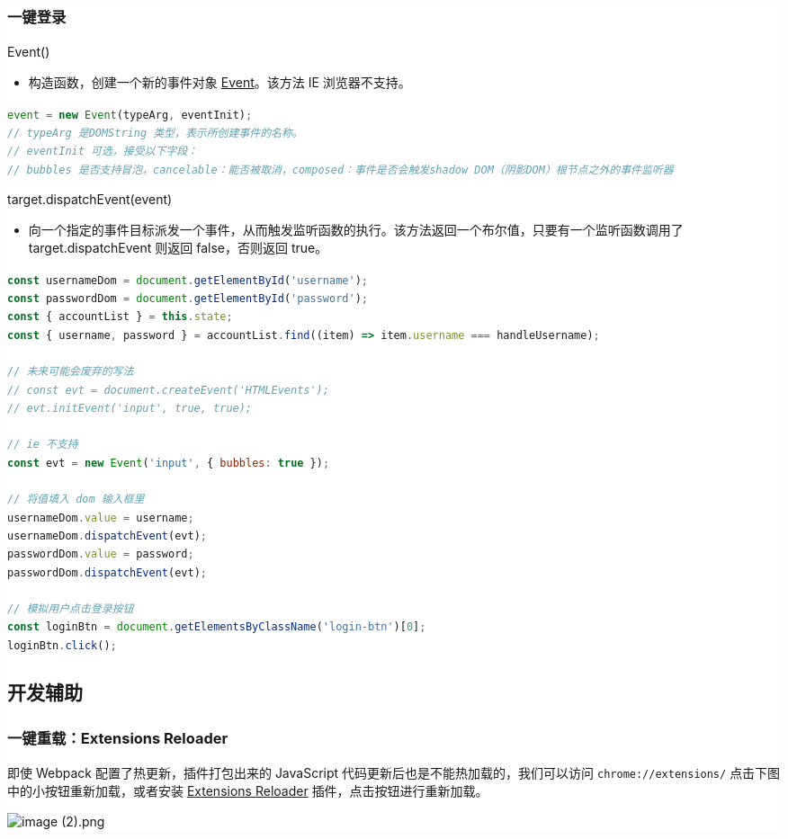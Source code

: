 ### 一键登录

Event()

*   构造函数，创建一个新的事件对象 [Event](https://link.juejin.cn?target=https%3A%2F%2Fdeveloper.mozilla.org%2Fzh-CN%2Fdocs%2FWeb%2FAPI%2FEvent "https://developer.mozilla.org/zh-CN/docs/Web/API/Event")。该方法 IE 浏览器不支持。

```javascript
event = new Event(typeArg, eventInit);
// typeArg 是DOMString 类型，表示所创建事件的名称。
// eventInit 可选，接受以下字段：
// bubbles 是否支持冒泡，cancelable：能否被取消，composed：事件是否会触发shadow DOM（阴影DOM）根节点之外的事件监听器
```

target.dispatchEvent(event)

*   向一个指定的事件目标派发一个事件，从而触发监听函数的执行。该方法返回一个布尔值，只要有一个监听函数调用了 target.dispatchEvent 则返回 false，否则返回 true。

```javascript
const usernameDom = document.getElementById('username');
const passwordDom = document.getElementById('password');
const { accountList } = this.state;
const { username, password } = accountList.find((item) => item.username === handleUsername);

// 未来可能会废弃的写法
// const evt = document.createEvent('HTMLEvents');
// evt.initEvent('input', true, true);

// ie 不支持
const evt = new Event('input', { bubbles: true });

// 将值填入 dom 输入框里
usernameDom.value = username;
usernameDom.dispatchEvent(evt);
passwordDom.value = password;
passwordDom.dispatchEvent(evt);

// 模拟用户点击登录按钮
const loginBtn = document.getElementsByClassName('login-btn')[0];
loginBtn.click();
```

开发辅助
----

### 一键重载：Extensions Reloader

即使 Webpack 配置了热更新，插件打包出来的 JavaScript 代码更新后也是不能热加载的，我们可以访问 `chrome://extensions/` 点击下图中的小按钮重新加载，或者安装 [Extensions Reloader](https://link.juejin.cn?target=https%3A%2F%2Fchrome.google.com%2Fwebstore%2Fdetail%2Fextensions-reloader%2Ffimgfedafeadlieiabdeeaodndnlbhid%3Fhl%3Dzh-CN "https://chrome.google.com/webstore/detail/extensions-reloader/fimgfedafeadlieiabdeeaodndnlbhid?hl=zh-CN") 插件，点击按钮进行重新加载。

![image (2).png](/images/jueJin/4e8e1e3899bc472.png)
